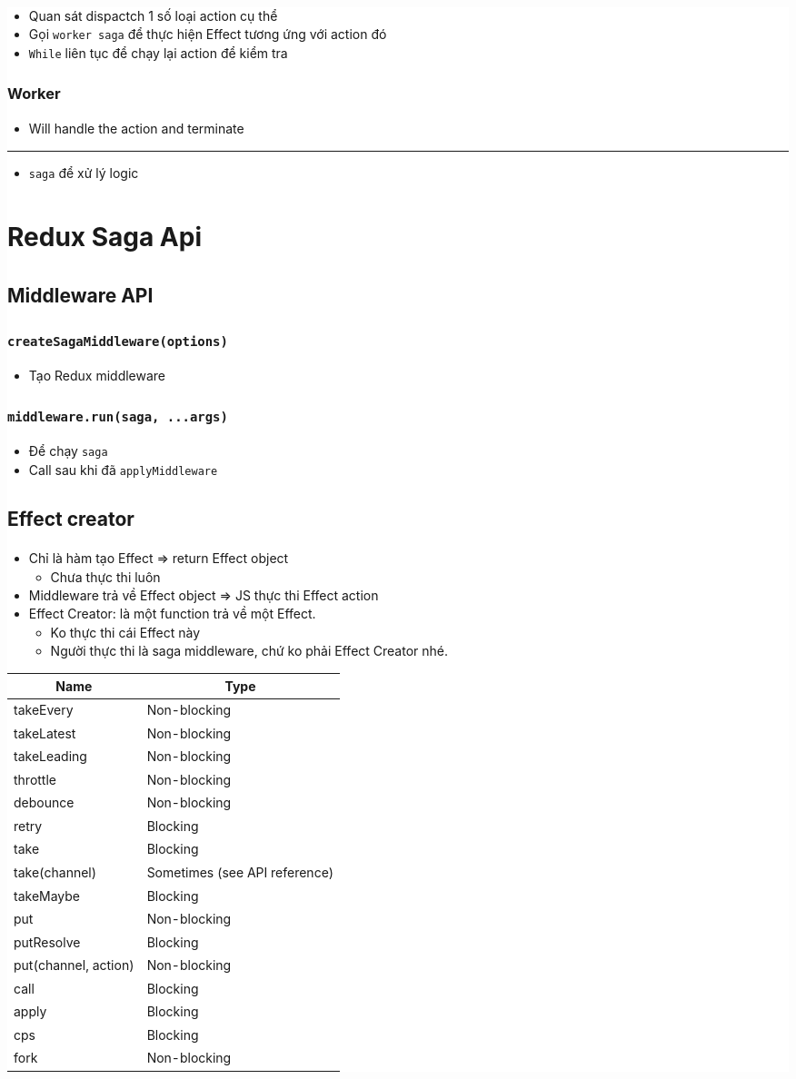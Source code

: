 - Quan sát dispactch 1 số loại action cụ thể
- Gọi `worker saga` để thực hiện Effect tương ứng với action đó
- `While` liên tục để chạy lại action để kiểm tra

### Worker

- Will handle the action and terminate

---

- `saga` để xử lý logic

# Redux Saga Api

## Middleware API

### `createSagaMiddleware(options)`

- Tạo Redux middleware

### `middleware.run(saga, ...args)`

- Để chạy `saga`
- Call sau khi đã `applyMiddleware`

## Effect creator

- Chỉ là hàm tạo Effect => return Effect object
    - Chưa thực thi luôn
- Middleware trả về Effect object => JS thực thi Effect action
- Effect Creator: là một function trả về một Effect.
    - Ko thực thi cái Effect này
    - Người thực thi là saga middleware, chứ ko phải Effect Creator nhé.

| Name | Type |
| --- | --- |
| takeEvery | Non-blocking |
| takeLatest | Non-blocking |
| takeLeading | Non-blocking |
| throttle | Non-blocking |
| debounce | Non-blocking |
| retry | Blocking |
| take | Blocking |
| take(channel) | Sometimes (see API reference) |
| takeMaybe | Blocking |
| put | Non-blocking |
| putResolve | Blocking |
| put(channel, action) | Non-blocking |
| call | Blocking |
| apply | Blocking |
| cps | Blocking |
| fork | Non-blocking |